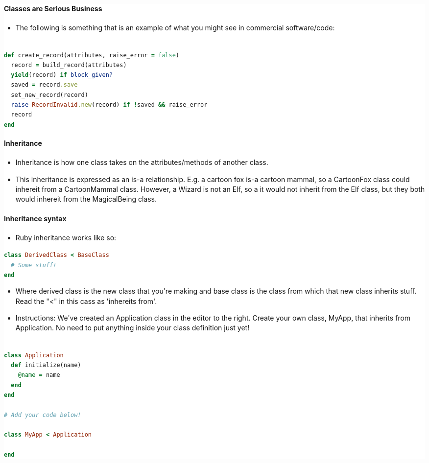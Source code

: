 #### Classes are Serious Business

* The following is something that is an example of what you might see in commercial software/code:

```ruby 

def create_record(attributes, raise_error = false)
  record = build_record(attributes)
  yield(record) if block_given?
  saved = record.save
  set_new_record(record)
  raise RecordInvalid.new(record) if !saved && raise_error
  record
end
```

#### Inheritance 

* Inheritance is how one class takes on the attributes/methods of another class.  

* This inheritance is expressed as an is-a relationship.  E.g. a cartoon fox is-a cartoon mammal, so a CartoonFox class could inhereit from a CartoonMammal class.  However, a Wizard is not an Elf, so a it would not inherit from the Elf class, but they both would inhereit from the MagicalBeing class.  

#### Inheritance syntax 

* Ruby inheritance works like so: 

```ruby 
class DerivedClass < BaseClass
  # Some stuff!
end
```

* Where derived class is the new class that you're making and base class is the class from which that new class inherits stuff.  Read the "<" in this cass as 'inhereits from'.  


* Instructions: We've created an Application class in the editor to the right. Create your own class, MyApp, that inherits from Application. No need to put anything inside your class definition just yet!


```ruby 

class Application
  def initialize(name)
    @name = name
  end
end

# Add your code below!

class MyApp < Application
    
end 

``` 
